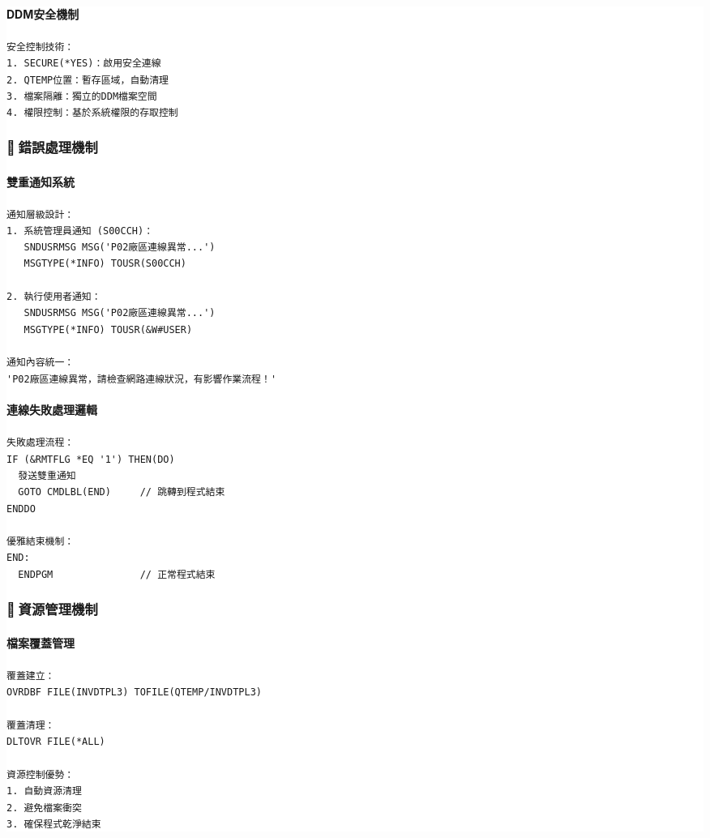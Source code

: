 #### DDM安全機制
```
安全控制技術：
1. SECURE(*YES)：啟用安全連線
2. QTEMP位置：暫存區域，自動清理
3. 檔案隔離：獨立的DDM檔案空間
4. 權限控制：基於系統權限的存取控制
```

### 🎯 錯誤處理機制

#### 雙重通知系統
```
通知層級設計：
1. 系統管理員通知 (S00CCH)：
   SNDUSRMSG MSG('P02廠區連線異常...') 
   MSGTYPE(*INFO) TOUSR(S00CCH)

2. 執行使用者通知：
   SNDUSRMSG MSG('P02廠區連線異常...')
   MSGTYPE(*INFO) TOUSR(&W#USER)

通知內容統一：
'P02廠區連線異常，請檢查網路連線狀況，有影響作業流程！'
```

#### 連線失敗處理邏輯
```
失敗處理流程：
IF (&RMTFLG *EQ '1') THEN(DO)
  發送雙重通知
  GOTO CMDLBL(END)     // 跳轉到程式結束
ENDDO

優雅結束機制：
END:
  ENDPGM               // 正常程式結束
```

### 🎯 資源管理機制

#### 檔案覆蓋管理
```
覆蓋建立：
OVRDBF FILE(INVDTPL3) TOFILE(QTEMP/INVDTPL3)

覆蓋清理：
DLTOVR FILE(*ALL)

資源控制優勢：
1. 自動資源清理
2. 避免檔案衝突
3. 確保程式乾淨結束
```
